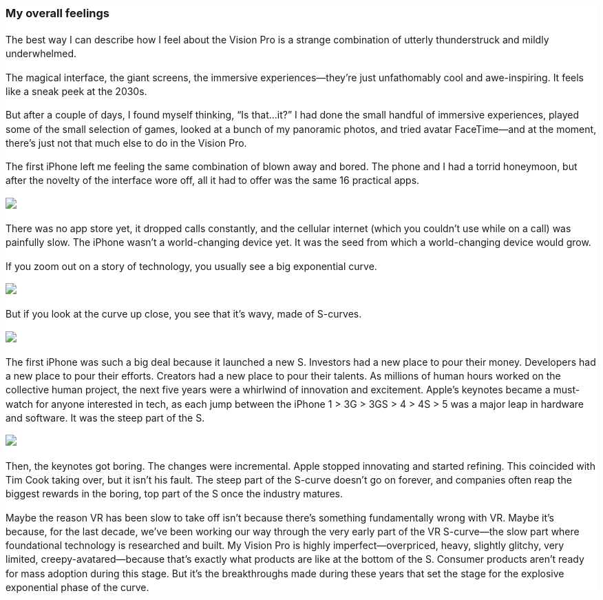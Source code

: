 ### **My overall feelings**

The best way I can describe how I feel about the Vision Pro is a strange combination of utterly thunderstruck and mildly underwhelmed. 

The magical interface, the giant screens, the immersive experiences—they’re just unfathomably cool and awe-inspiring. It feels like a sneak peek at the 2030s. 

But after a couple of days, I found myself thinking, “Is that…it?” I had done the small handful of immersive experiences, played some of the small selection of games, looked at a bunch of my panoramic photos, and tried avatar FaceTime—and at the moment, there’s just not that much else to do in the Vision Pro. 

The first iPhone left me feeling the same combination of blown away and bored. The phone and I had a torrid honeymoon, but after the novelty of the interface wore off, all it had to offer was the same 16 practical apps. 

[![](https://waitbutwhy.com/wp-content/uploads/2024/02/iphone-os1.jpeg)](https://waitbutwhy.com/wp-content/uploads/2024/02/iphone-os1.jpeg)

There was no app store yet, it dropped calls constantly, and the cellular internet (which you couldn’t use while on a call) was painfully slow. The iPhone wasn’t a world-changing device yet. It was the seed from which a world-changing device would grow. 

If you zoom out on a story of technology, you usually see a big exponential curve. 

[![](https://waitbutwhy.com/wp-content/uploads/2024/02/S-Curves-1.png)](https://waitbutwhy.com/wp-content/uploads/2024/02/S-Curves-1.png)

But if you look at the curve up close, you see that it’s wavy, made of S-curves. 

[![](https://waitbutwhy.com/wp-content/uploads/2024/02/S-Curves-2.png)](https://waitbutwhy.com/wp-content/uploads/2024/02/S-Curves-2.png)

The first iPhone was such a big deal because it launched a new S. Investors had a new place to pour their money. Developers had a new place to pour their efforts. Creators had a new place to pour their talents. As millions of human hours worked on the collective human project, the next five years were a whirlwind of innovation and excitement. Apple’s keynotes became a must-watch for anyone interested in tech, as each jump between the iPhone 1 > 3G > 3GS > 4 > 4S > 5 was a major leap in hardware and software. It was the steep part of the S. 

[![](https://waitbutwhy.com/wp-content/uploads/2024/02/S-Curves-3.png)](https://waitbutwhy.com/wp-content/uploads/2024/02/S-Curves-3.png)

Then, the keynotes got boring. The changes were incremental. Apple stopped innovating and started refining. This coincided with Tim Cook taking over, but it isn’t his fault. The steep part of the S-curve doesn’t go on forever, and companies often reap the biggest rewards in the boring, top part of the S once the industry matures. 

Maybe the reason VR has been slow to take off isn’t because there’s something fundamentally wrong with VR. Maybe it’s because, for the last decade, we’ve been working our way through the very early part of the VR S-curve—the slow part where foundational technology is researched and built. My Vision Pro is highly imperfect—overpriced, heavy, slightly glitchy, very limited, creepy-avatared—because that’s exactly what products are like at the bottom of the S. Consumer products aren’t ready for mass adoption during this stage. But it’s the breakthroughs made during these years that set the stage for the explosive exponential phase of the curve. 
